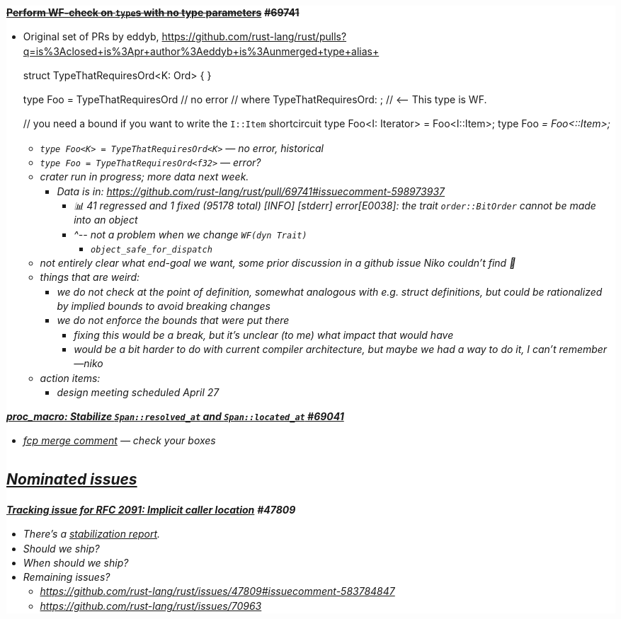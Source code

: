 [~~**Perform WF-check on `type`s with no type parameters**~~](https://github.com/rust-lang/rust/pull/69741) ~~**#69741**~~

- Original set of PRs by eddyb, https://github.com/rust-lang/rust/pulls?q=is%3Aclosed+is%3Apr+author%3Aeddyb+is%3Aunmerged+type+alias+


    struct TypeThatRequiresOrd<K: Ord> { }
    
    type Foo<K> = TypeThatRequiresOrd<K> // no error
    // where TypeThatRequiresOrd<K>: ; // <-- This type is WF.
    
    // you need a bound if you want to write the `I::Item` shortcircuit
    type Foo<I: Iterator> = Foo<I::Item>;
    type Foo<I> = Foo<<I as Iterator>::Item>;
    - `type Foo<K> = TypeThatRequiresOrd<K>` — no error, historical
    - `type Foo = TypeThatRequiresOrd<f32>` — error?
    - crater run in progress; more data next week.
        - Data is in: https://github.com/rust-lang/rust/pull/69741#issuecomment-598973937
            - 📊 41 regressed and 1 fixed (95178 total)
    \[INFO\] [stderr] error[E0038]: the trait `order::BitOrder` cannot be made into an object
            - ^-- not a problem when we change `WF(dyn Trait)`
                - `object_safe_for_dispatch`
    - not entirely clear what end-goal we want, some prior discussion in a github issue Niko couldn’t find 🙂 
    - things that are weird:
        - we do not check at the point of definition, somewhat analogous with e.g. struct definitions, but could be rationalized by implied bounds to avoid breaking changes
        - we do not enforce the bounds that were put there
            - fixing this would be a break, but it’s unclear (to me) what impact that would have
            - would be a bit harder to do with current compiler architecture, but maybe we had a way to do it, I can’t remember —niko
    - action items:
        - design meeting scheduled April 27

[**proc_macro: Stabilize `Span::resolved_at` and `Span::located_at` #69041**](https://github.com/rust-lang/rust/pull/69041) 

- [fcp merge comment](https://github.com/rust-lang/rust/pull/69041#issuecomment-599278257) — check your boxes
## [Nominated issues](https://github.com/rust-lang/rust/issues?utf8=%E2%9C%93&q=is%3Aopen+is%3Aissue+label%3AI-nominated+label%3AT-lang+)

[**Tracking issue for RFC 2091: Implicit caller location**](https://github.com/rust-lang/rust/issues/47809#issuecomment-609479553) **#47809**


- There’s a [stabilization report](https://github.com/rust-lang/rust/issues/47809#issuecomment-609479553).
- Should we ship?
- When should we ship?
- Remaining issues?
    - https://github.com/rust-lang/rust/issues/47809#issuecomment-583784847
    - https://github.com/rust-lang/rust/issues/70963
